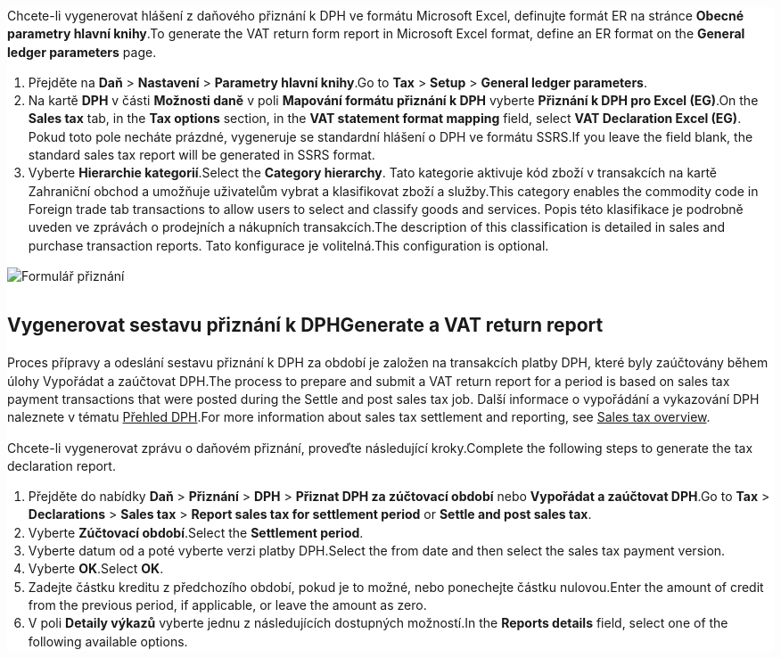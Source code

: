 <span data-ttu-id="87ef8-495">Chcete-li vygenerovat hlášení z daňového přiznání k DPH ve formátu Microsoft Excel, definujte formát ER na stránce **Obecné parametry hlavní knihy**.</span><span class="sxs-lookup"><span data-stu-id="87ef8-495">To generate the VAT return form report in Microsoft Excel format, define an ER format on the **General ledger parameters** page.</span></span>

1. <span data-ttu-id="87ef8-496">Přejděte na **Daň** > **Nastavení** > **Parametry hlavní knihy**.</span><span class="sxs-lookup"><span data-stu-id="87ef8-496">Go to **Tax** > **Setup** > **General ledger parameters**.</span></span>
2. <span data-ttu-id="87ef8-497">Na kartě **DPH** v části **Možnosti daně** v poli **Mapování formátu přiznání k DPH** vyberte **Přiznání k DPH pro Excel (EG)**.</span><span class="sxs-lookup"><span data-stu-id="87ef8-497">On the **Sales tax** tab, in the **Tax options** section, in the **VAT statement format mapping** field, select **VAT Declaration Excel (EG)**.</span></span> <span data-ttu-id="87ef8-498">Pokud toto pole necháte prázdné, vygeneruje se standardní hlášení o DPH ve formátu SSRS.</span><span class="sxs-lookup"><span data-stu-id="87ef8-498">If you leave the field blank, the standard sales tax report will be generated in SSRS format.</span></span>
3. <span data-ttu-id="87ef8-499">Vyberte **Hierarchie kategorií**.</span><span class="sxs-lookup"><span data-stu-id="87ef8-499">Select the **Category hierarchy**.</span></span> <span data-ttu-id="87ef8-500">Tato kategorie aktivuje kód zboží v transakcích na kartě Zahraniční obchod a umožňuje uživatelům vybrat a klasifikovat zboží a služby.</span><span class="sxs-lookup"><span data-stu-id="87ef8-500">This category enables the commodity code in Foreign trade tab transactions to allow users to select and classify goods and services.</span></span> <span data-ttu-id="87ef8-501">Popis této klasifikace je podrobně uveden ve zprávách o prodejních a nákupních transakcích.</span><span class="sxs-lookup"><span data-stu-id="87ef8-501">The description of this classification is detailed in sales and purchase transaction reports.</span></span> <span data-ttu-id="87ef8-502">Tato konfigurace je volitelná.</span><span class="sxs-lookup"><span data-stu-id="87ef8-502">This configuration is optional.</span></span>

![Formulář přiznání](media/egypt-vat-declaration-setup2.png)


## <a name="generate-a-vat-return-report"></a><span data-ttu-id="87ef8-504">Vygenerovat sestavu přiznání k DPH</span><span class="sxs-lookup"><span data-stu-id="87ef8-504">Generate a VAT return report</span></span>
<span data-ttu-id="87ef8-505">Proces přípravy a odeslání sestavu přiznání k DPH za období je založen na transakcích platby DPH, které byly zaúčtovány během úlohy Vypořádat a zaúčtovat DPH.</span><span class="sxs-lookup"><span data-stu-id="87ef8-505">The process to prepare and submit a VAT return report for a period is based on sales tax payment transactions that were posted during the Settle and post sales tax job.</span></span> <span data-ttu-id="87ef8-506">Další informace o vypořádání a vykazování DPH naleznete v tématu [Přehled DPH](../general-ledger/indirect-taxes-overview.md).</span><span class="sxs-lookup"><span data-stu-id="87ef8-506">For more information about sales tax settlement and reporting, see [Sales tax overview](../general-ledger/indirect-taxes-overview.md).</span></span>

<span data-ttu-id="87ef8-507">Chcete-li vygenerovat zprávu o daňovém přiznání, proveďte následující kroky.</span><span class="sxs-lookup"><span data-stu-id="87ef8-507">Complete the following steps to generate the tax declaration report.</span></span>

1. <span data-ttu-id="87ef8-508">Přejděte do nabídky **Daň** > **Přiznání** > **DPH** > **Přiznat DPH za zúčtovací období** nebo **Vypořádat a zaúčtovat DPH**.</span><span class="sxs-lookup"><span data-stu-id="87ef8-508">Go to **Tax** > **Declarations** > **Sales tax** > **Report sales tax for settlement period** or **Settle and post sales tax**.</span></span>
2. <span data-ttu-id="87ef8-509">Vyberte **Zúčtovací období**.</span><span class="sxs-lookup"><span data-stu-id="87ef8-509">Select the **Settlement period**.</span></span>
3. <span data-ttu-id="87ef8-510">Vyberte datum od a poté vyberte verzi platby DPH.</span><span class="sxs-lookup"><span data-stu-id="87ef8-510">Select the from date and then select the sales tax payment version.</span></span>
5. <span data-ttu-id="87ef8-511">Vyberte **OK**.</span><span class="sxs-lookup"><span data-stu-id="87ef8-511">Select **OK**.</span></span> 
6. <span data-ttu-id="87ef8-512">Zadejte částku kreditu z předchozího období, pokud je to možné, nebo ponechejte částku nulovou.</span><span class="sxs-lookup"><span data-stu-id="87ef8-512">Enter the amount of credit from the previous period, if applicable, or leave the amount as zero.</span></span>
7. <span data-ttu-id="87ef8-513">V poli **Detaily výkazů** vyberte jednu z následujících dostupných možností.</span><span class="sxs-lookup"><span data-stu-id="87ef8-513">In the **Reports details** field, select one of the following available options.</span></span> 
